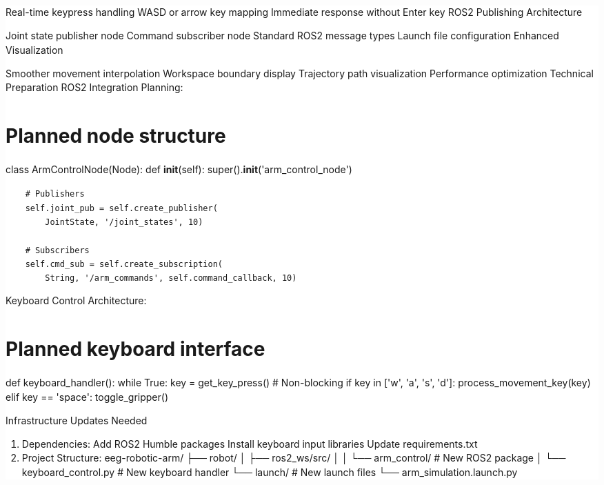 
Real-time keypress handling
WASD or arrow key mapping
Immediate response without Enter key
ROS2 Publishing Architecture


Joint state publisher node
Command subscriber node
Standard ROS2 message types
Launch file configuration
Enhanced Visualization


Smoother movement interpolation
Workspace boundary display
Trajectory path visualization
Performance optimization
Technical Preparation
ROS2 Integration Planning:
# Planned node structure
class ArmControlNode(Node):
    def __init__(self):
        super().__init__('arm_control_node')
        
        # Publishers
        self.joint_pub = self.create_publisher(
            JointState, '/joint_states', 10)
        
        # Subscribers  
        self.cmd_sub = self.create_subscription(
            String, '/arm_commands', self.command_callback, 10)

Keyboard Control Architecture:
# Planned keyboard interface
def keyboard_handler():
    while True:
        key = get_key_press()  # Non-blocking
        if key in ['w', 'a', 's', 'd']:
            process_movement_key(key)
        elif key == 'space':
            toggle_gripper()

Infrastructure Updates Needed
1. Dependencies:
Add ROS2 Humble packages
Install keyboard input libraries
Update requirements.txt
2. Project Structure:
eeg-robotic-arm/
├── robot/
│   ├── ros2_ws/src/
│   │   └── arm_control/     # New ROS2 package
│   └── keyboard_control.py  # New keyboard handler
└── launch/                  # New launch files
    └── arm_simulation.launch.py
